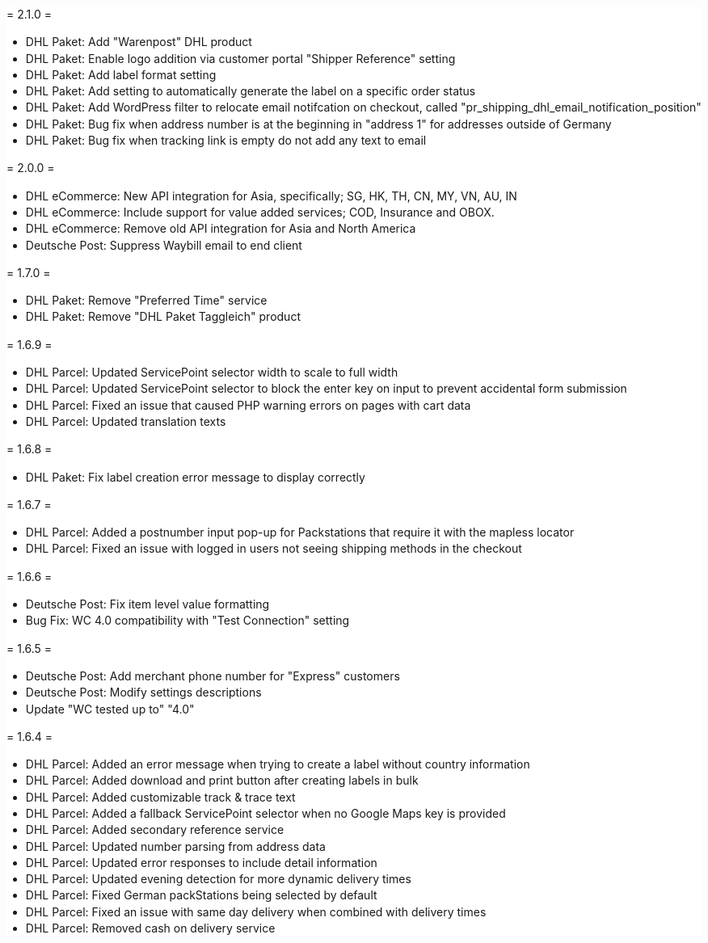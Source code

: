= 2.1.0 =
* DHL Paket: Add "Warenpost" DHL product
* DHL Paket: Enable logo addition via customer portal "Shipper Reference" setting
* DHL Paket: Add label format setting
* DHL Paket: Add setting to automatically generate the label on a specific order status
* DHL Paket: Add WordPress filter to relocate email notifcation on checkout, called "pr_shipping_dhl_email_notification_position"
* DHL Paket: Bug fix when address number is at the beginning in "address 1" for addresses outside of Germany
* DHL Paket: Bug fix when tracking link is empty do not add any text to email

= 2.0.0 =
* DHL eCommerce: New API integration for Asia, specifically; SG, HK, TH, CN, MY, VN, AU, IN
* DHL eCommerce: Include support for value added services; COD, Insurance and OBOX.
* DHL eCommerce: Remove old API integration for Asia and North America
* Deutsche Post: Suppress Waybill email to end client

= 1.7.0 =
* DHL Paket: Remove "Preferred Time" service
* DHL Paket: Remove "DHL Paket Taggleich" product

= 1.6.9 =
* DHL Parcel: Updated ServicePoint selector width to scale to full width
* DHL Parcel: Updated ServicePoint selector to block the enter key on input to prevent accidental form submission
* DHL Parcel: Fixed an issue that caused PHP warning errors on pages with cart data
* DHL Parcel: Updated translation texts

= 1.6.8 =
* DHL Paket: Fix label creation error message to display correctly

= 1.6.7 =
* DHL Parcel: Added a postnumber input pop-up for Packstations that require it with the mapless locator
* DHL Parcel: Fixed an issue with logged in users not seeing shipping methods in the checkout

= 1.6.6 =
* Deutsche Post: Fix item level value formatting
* Bug Fix: WC 4.0 compatibility with "Test Connection" setting

= 1.6.5 =
* Deutsche Post: Add merchant phone number for "Express" customers
* Deutsche Post: Modify settings descriptions
* Update "WC tested up to" "4.0"

= 1.6.4 =
* DHL Parcel: Added an error message when trying to create a label without country information
* DHL Parcel: Added download and print button after creating labels in bulk
* DHL Parcel: Added customizable track & trace text
* DHL Parcel: Added a fallback ServicePoint selector when no Google Maps key is provided
* DHL Parcel: Added secondary reference service
* DHL Parcel: Updated number parsing from address data
* DHL Parcel: Updated error responses to include detail information
* DHL Parcel: Updated evening detection for more dynamic delivery times
* DHL Parcel: Fixed German packStations being selected by default
* DHL Parcel: Fixed an issue with same day delivery when combined with delivery times
* DHL Parcel: Removed cash on delivery service
